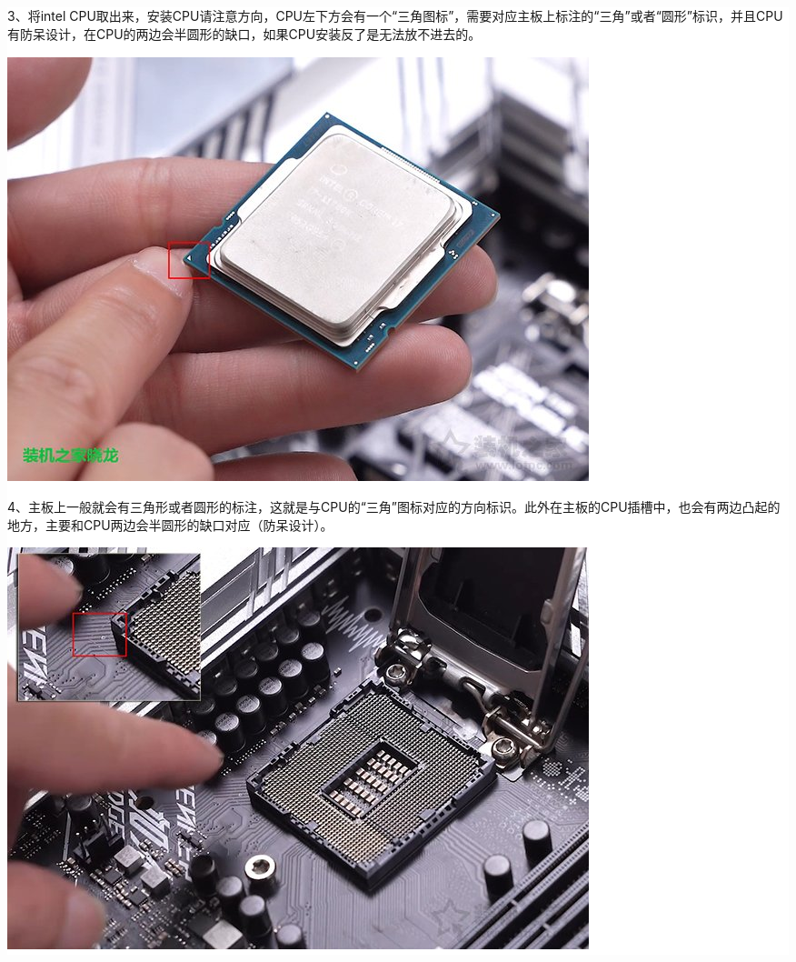 3、将intel CPU取出来，安装CPU请注意方向，CPU左下方会有一个“三角图标”，需要对应主板上标注的“三角”或者“圆形”标识，并且CPU有防呆设计，在CPU的两边会半圆形的缺口，如果CPU安装反了是无法放不进去的。

![超详细图文+视频电脑组装教程,装机之家手把手教你组装一台电脑](images/1-2106250135314M.jpg)

4、主板上一般就会有三角形或者圆形的标注，这就是与CPU的“三角”图标对应的方向标识。此外在主板的CPU插槽中，也会有两边凸起的地方，主要和CPU两边会半圆形的缺口对应（防呆设计）。

![超详细图文+视频电脑组装教程,装机之家手把手教你组装一台电脑](images/1-210625015622C6.jpg)
